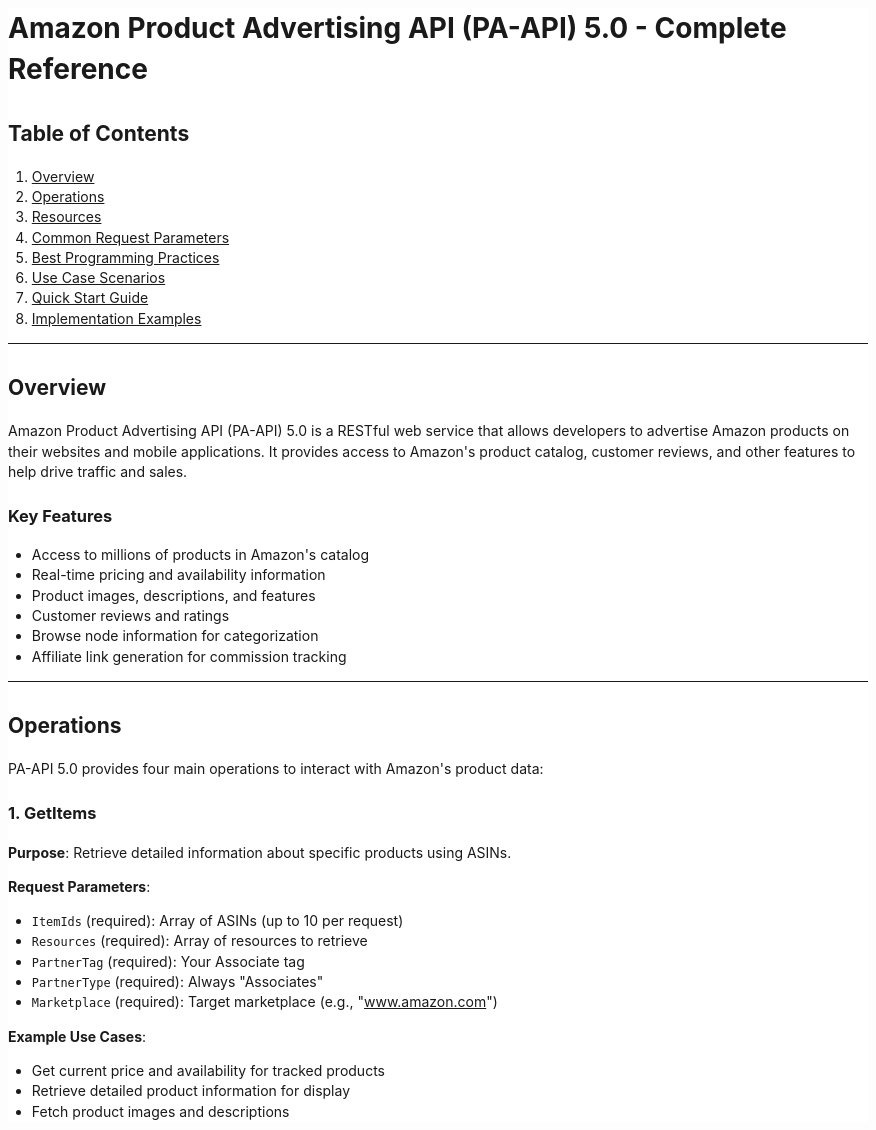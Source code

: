 # Amazon Product Advertising API (PA-API) 5.0 - Complete Reference

## Table of Contents
1. [Overview](#overview)
2. [Operations](#operations)
3. [Resources](#resources)
4. [Common Request Parameters](#common-request-parameters)
5. [Best Programming Practices](#best-programming-practices)
6. [Use Case Scenarios](#use-case-scenarios)
7. [Quick Start Guide](#quick-start-guide)
8. [Implementation Examples](#implementation-examples)

---

## Overview

Amazon Product Advertising API (PA-API) 5.0 is a RESTful web service that allows developers to advertise Amazon products on their websites and mobile applications. It provides access to Amazon's product catalog, customer reviews, and other features to help drive traffic and sales.

### Key Features
- Access to millions of products in Amazon's catalog
- Real-time pricing and availability information
- Product images, descriptions, and features
- Customer reviews and ratings
- Browse node information for categorization
- Affiliate link generation for commission tracking

---

## Operations

PA-API 5.0 provides four main operations to interact with Amazon's product data:

### 1. GetItems
**Purpose**: Retrieve detailed information about specific products using ASINs.

**Request Parameters**:
- `ItemIds` (required): Array of ASINs (up to 10 per request)
- `Resources` (required): Array of resources to retrieve
- `PartnerTag` (required): Your Associate tag
- `PartnerType` (required): Always "Associates"
- `Marketplace` (required): Target marketplace (e.g., "www.amazon.com")

**Example Use Cases**:
- Get current price and availability for tracked products
- Retrieve detailed product information for display
- Fetch product images and descriptions
